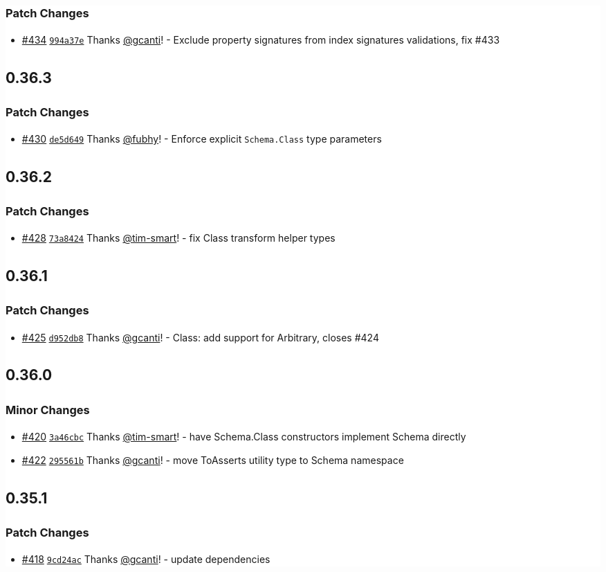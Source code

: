 ### Patch Changes

- [#434](https://github.com/Effect-TS/schema/pull/434) [`994a37e`](https://github.com/Effect-TS/schema/commit/994a37e61fc12bffe36145e01b7708e18e213f36) Thanks [@gcanti](https://github.com/gcanti)! - Exclude property signatures from index signatures validations, fix #433

## 0.36.3

### Patch Changes

- [#430](https://github.com/Effect-TS/schema/pull/430) [`de5d649`](https://github.com/Effect-TS/schema/commit/de5d6493095460fa413e70a83a87aaabadabcf57) Thanks [@fubhy](https://github.com/fubhy)! - Enforce explicit `Schema.Class` type parameters

## 0.36.2

### Patch Changes

- [#428](https://github.com/Effect-TS/schema/pull/428) [`73a8424`](https://github.com/Effect-TS/schema/commit/73a842493079893898495fdb92ef3592a33176a7) Thanks [@tim-smart](https://github.com/tim-smart)! - fix Class transform helper types

## 0.36.1

### Patch Changes

- [#425](https://github.com/Effect-TS/schema/pull/425) [`d952db8`](https://github.com/Effect-TS/schema/commit/d952db8a635f1ffeeb24b37518c44475a49af591) Thanks [@gcanti](https://github.com/gcanti)! - Class: add support for Arbitrary, closes #424

## 0.36.0

### Minor Changes

- [#420](https://github.com/Effect-TS/schema/pull/420) [`3a46cbc`](https://github.com/Effect-TS/schema/commit/3a46cbc3af2592e39619f193dd6972aa3a5ce04f) Thanks [@tim-smart](https://github.com/tim-smart)! - have Schema.Class constructors implement Schema directly

- [#422](https://github.com/Effect-TS/schema/pull/422) [`295561b`](https://github.com/Effect-TS/schema/commit/295561b46256444498202959852abdef8d6f4c0c) Thanks [@gcanti](https://github.com/gcanti)! - move ToAsserts utility type to Schema namespace

## 0.35.1

### Patch Changes

- [#418](https://github.com/Effect-TS/schema/pull/418) [`9cd24ac`](https://github.com/Effect-TS/schema/commit/9cd24acbde6c366ebecb48aff3c78eb74d0d48b9) Thanks [@gcanti](https://github.com/gcanti)! - update dependencies
